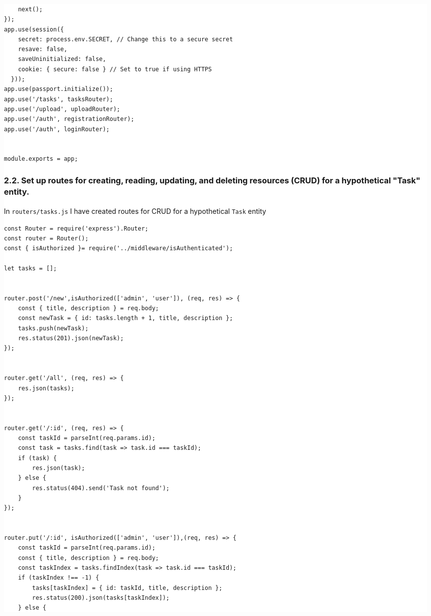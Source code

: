 ```
    next();
});
app.use(session({
    secret: process.env.SECRET, // Change this to a secure secret
    resave: false,
    saveUninitialized: false,
    cookie: { secure: false } // Set to true if using HTTPS
  }));
app.use(passport.initialize());
app.use('/tasks', tasksRouter);
app.use('/upload', uploadRouter);
app.use('/auth', registrationRouter);
app.use('/auth', loginRouter);


module.exports = app;
```

### 2.2. Set up routes for creating, reading, updating, and deleting resources (CRUD) for a hypothetical &quot;Task&quot; entity.

In `routers/tasks.js` I have created routes for CRUD for a hypothetical `Task` entity
```
const Router = require('express').Router;
const router = Router();
const { isAuthorized }= require('../middleware/isAuthenticated');

let tasks = [];


router.post('/new',isAuthorized(['admin', 'user']), (req, res) => {
    const { title, description } = req.body;
    const newTask = { id: tasks.length + 1, title, description };
    tasks.push(newTask);
    res.status(201).json(newTask);
});


router.get('/all', (req, res) => {
    res.json(tasks);
});


router.get('/:id', (req, res) => {
    const taskId = parseInt(req.params.id);
    const task = tasks.find(task => task.id === taskId);
    if (task) {
        res.json(task);
    } else {
        res.status(404).send('Task not found');
    }
});


router.put('/:id', isAuthorized(['admin', 'user']),(req, res) => {
    const taskId = parseInt(req.params.id);
    const { title, description } = req.body;
    const taskIndex = tasks.findIndex(task => task.id === taskId);
    if (taskIndex !== -1) {
        tasks[taskIndex] = { id: taskId, title, description };
        res.status(200).json(tasks[taskIndex]);
    } else {
```